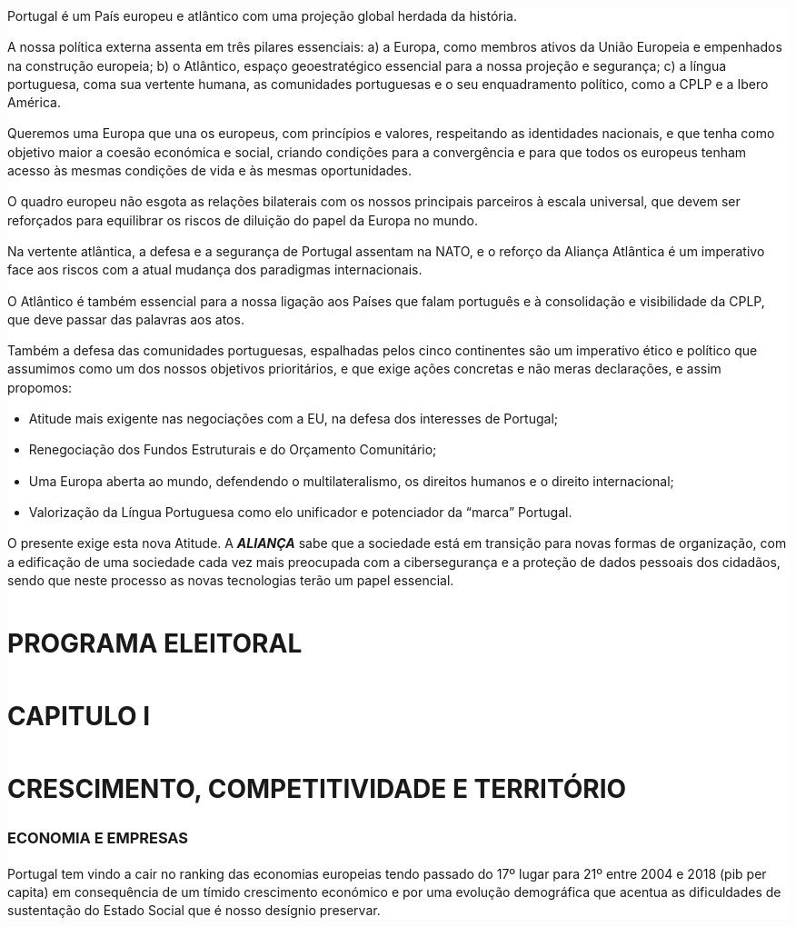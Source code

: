 Portugal é um País europeu e atlântico com uma projeção global herdada da história.

A nossa política externa assenta em três pilares essenciais: a) a Europa, como membros ativos da União Europeia e empenhados na construção europeia; b) o Atlântico, espaço geoestratégico essencial para a nossa projeção e segurança; c) a língua portuguesa, coma sua vertente humana, as comunidades portuguesas e o seu enquadramento político, como a CPLP e a Ibero América.

Queremos uma Europa que una os europeus, com princípios e valores, respeitando as identidades nacionais, e que tenha como objetivo maior a coesão económica e social, criando condições para a convergência e para que todos os europeus tenham acesso às mesmas condições de vida e às mesmas oportunidades.

O quadro europeu não esgota as relações bilaterais com os nossos principais parceiros à escala universal, que devem ser reforçados para equilibrar os riscos de diluição do papel da Europa no mundo.

Na vertente atlântica, a defesa e a segurança de Portugal assentam na NATO, e o reforço da Aliança Atlântica é um imperativo face aos riscos com a atual mudança dos paradigmas internacionais.

O Atlântico é também essencial para a nossa ligação aos Países que falam português e à consolidação e visibilidade da CPLP, que deve passar das palavras aos atos.

Também a defesa das comunidades portuguesas, espalhadas pelos cinco continentes são um imperativo ético e político que assumimos como um dos nossos objetivos prioritários, e que exige ações concretas e não meras declarações, e assim propomos:

- Atitude mais exigente nas negociações com a EU, na defesa dos interesses de Portugal;

- Renegociação dos Fundos Estruturais e do Orçamento Comunitário;

- Uma Europa aberta ao mundo, defendendo o multilateralismo, os direitos humanos e o direito internacional;

- Valorização da Língua Portuguesa como elo unificador e potenciador da “marca” Portugal.


O presente exige esta nova Atitude. A **_ALIANÇA_** sabe que a sociedade está em transição
para novas formas de organização, com a edificação de uma sociedade cada vez mais
preocupada com a cibersegurança e a proteção de dados pessoais dos cidadãos, sendo
que neste processo as novas tecnologias terão um papel essencial.


# PROGRAMA ELEITORAL



# CAPITULO I
# CRESCIMENTO, COMPETITIVIDADE E TERRITÓRIO

### ECONOMIA E EMPRESAS  
Portugal tem vindo a cair no ranking das economias europeias tendo passado do 17º lugar para 21º entre 2004 e 2018 (pib per capita) em consequência de um tímido crescimento económico e por uma evolução demográfica que acentua as dificuldades de sustentação do Estado Social que é nosso desígnio preservar.
